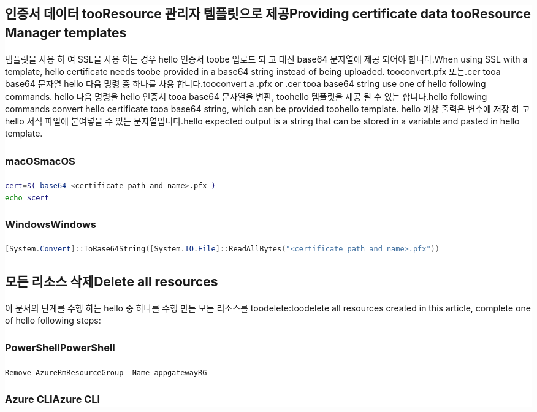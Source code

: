## <a name="providing-certificate-data-tooresource-manager-templates"></a><span data-ttu-id="ea329-208">인증서 데이터 tooResource 관리자 템플릿으로 제공</span><span class="sxs-lookup"><span data-stu-id="ea329-208">Providing certificate data tooResource Manager templates</span></span>

<span data-ttu-id="ea329-209">템플릿을 사용 하 여 SSL을 사용 하는 경우 hello 인증서 toobe 업로드 되 고 대신 base64 문자열에 제공 되어야 합니다.</span><span class="sxs-lookup"><span data-stu-id="ea329-209">When using SSL with a template, hello certificate needs toobe provided in a base64 string instead of being uploaded.</span></span> <span data-ttu-id="ea329-210">tooconvert.pfx 또는.cer tooa base64 문자열 hello 다음 명령 중 하나를 사용 합니다.</span><span class="sxs-lookup"><span data-stu-id="ea329-210">tooconvert a .pfx or .cer tooa base64 string use one of hello following commands.</span></span> <span data-ttu-id="ea329-211">hello 다음 명령을 hello 인증서 tooa base64 문자열을 변환, toohello 템플릿을 제공 될 수 있는 합니다.</span><span class="sxs-lookup"><span data-stu-id="ea329-211">hello following commands convert hello certificate tooa base64 string, which can be provided toohello template.</span></span> <span data-ttu-id="ea329-212">hello 예상 출력은 변수에 저장 하 고 hello 서식 파일에 붙여넣을 수 있는 문자열입니다.</span><span class="sxs-lookup"><span data-stu-id="ea329-212">hello expected output is a string that can be stored in a variable and pasted in hello template.</span></span>

### <a name="macos"></a><span data-ttu-id="ea329-213">macOS</span><span class="sxs-lookup"><span data-stu-id="ea329-213">macOS</span></span>
```bash
cert=$( base64 <certificate path and name>.pfx )
echo $cert
```

### <a name="windows"></a><span data-ttu-id="ea329-214">Windows</span><span class="sxs-lookup"><span data-stu-id="ea329-214">Windows</span></span>
```powershell
[System.Convert]::ToBase64String([System.IO.File]::ReadAllBytes("<certificate path and name>.pfx"))
```

## <a name="delete-all-resources"></a><span data-ttu-id="ea329-215">모든 리소스 삭제</span><span class="sxs-lookup"><span data-stu-id="ea329-215">Delete all resources</span></span>

<span data-ttu-id="ea329-216">이 문서의 단계를 수행 하는 hello 중 하나를 수행 만든 모든 리소스를 toodelete:</span><span class="sxs-lookup"><span data-stu-id="ea329-216">toodelete all resources created in this article, complete one of hello following steps:</span></span>

### <a name="powershell"></a><span data-ttu-id="ea329-217">PowerShell</span><span class="sxs-lookup"><span data-stu-id="ea329-217">PowerShell</span></span>

```powershell
Remove-AzureRmResourceGroup -Name appgatewayRG
```

### <a name="azure-cli"></a><span data-ttu-id="ea329-218">Azure CLI</span><span class="sxs-lookup"><span data-stu-id="ea329-218">Azure CLI</span></span>
